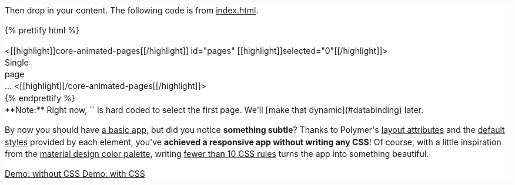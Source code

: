 Then drop in your content. The following code is from
[index.html](https://github.com/dart-lang/polymer-spa-example/blob/example-1-styles/web/index.html).

{% prettify html %}
<div layout horizontal center-center fit>
  <[[highlight]]core-animated-pages[[/highlight]] id="pages" [[highlight]]selected="0"[[/highlight]]>
    <section layout vertical center-center>
      <div>Single</div>
    </section>
    <section layout vertical center-center>
      <div>page</div>
    </section>
    ...
  <[[highlight]]/core-animated-pages[[/highlight]]>
</div>
{% endprettify %}

<aside class="alert alert-info" markdown="1">
**Note:**
Right now, `<core-animated-pages selected="0">` is hard coded to
select the first page. We'll [make that dynamic](#databinding) later.
</aside>

By now you should have
<a href="https://dart-lang.github.io/polymer-spa-example/example-1-without-styles/" target="_blank">a
basic app</a>, but did you notice **something subtle**? Thanks to Polymer's
[layout attributes](https://www.polymer-project.org/docs/polymer/layout-attrs.html)
and the
[default styles](https://www.polymer-project.org/articles/styling-elements.html#default-styles)
provided by each element, you've **achieved a responsive app without
writing any CSS**! Of course, with a little inspiration from the
[material design color palette](http://www.google.com/design/spec/style/color.html),
writing
[fewer than 10 CSS rules](https://github.com/dart-lang/polymer-spa-example/blob/master/lib/src/example_app.css)
turns the app into something beautiful.

<p layout horizontal center-center>
<a href="https://dart-lang.github.io/polymer-spa-example/example-1-without-styles/" target="_blank">
  <paper-button raised class="blue">
    <core-icon icon="arrow-forward"></core-icon>Demo: without CSS
  </paper-button>
</a>
<a href="https://dart-lang.github.io/polymer-spa-example/example-1-with-styles/" target="_blank">
  <paper-button raised class="blue">
    <core-icon icon="arrow-forward"></core-icon>Demo: with CSS
  </paper-button>
</a>
</p>
